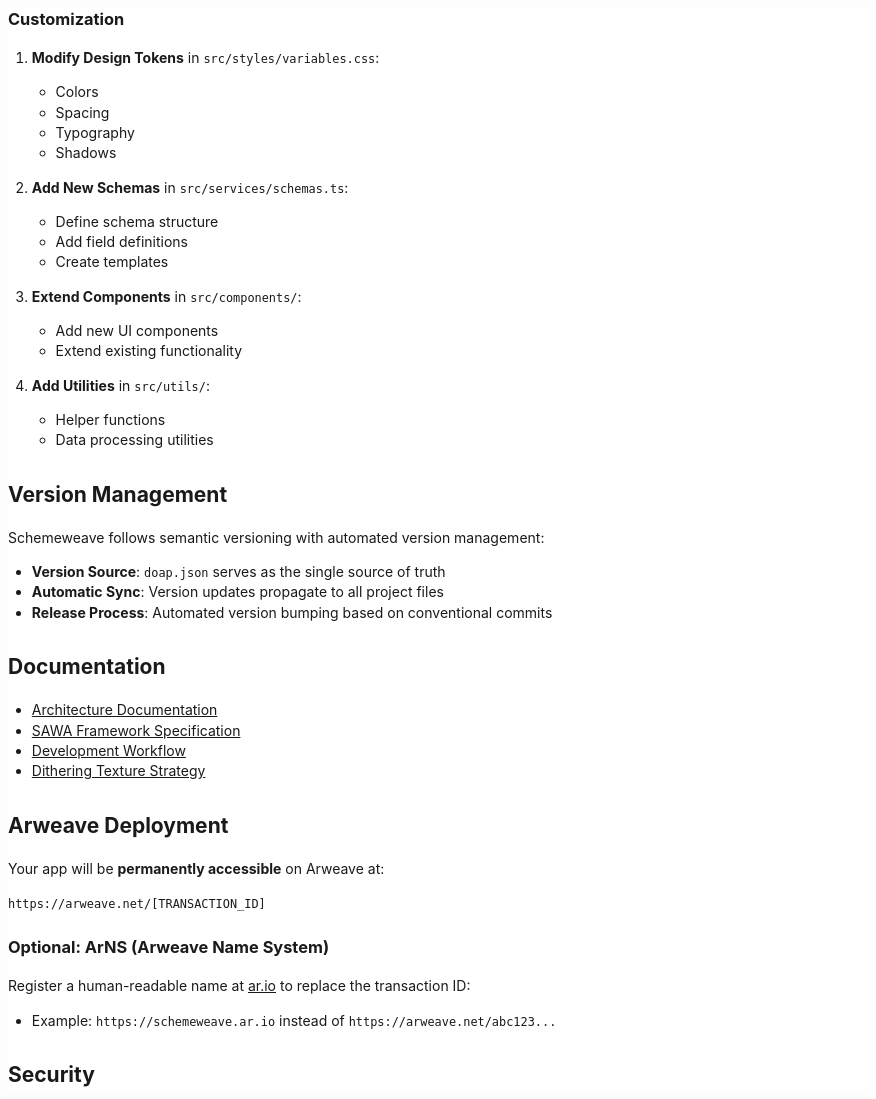 ### Customization

1. **Modify Design Tokens** in `src/styles/variables.css`:

   - Colors
   - Spacing
   - Typography
   - Shadows

2. **Add New Schemas** in `src/services/schemas.ts`:

   - Define schema structure
   - Add field definitions
   - Create templates

3. **Extend Components** in `src/components/`:

   - Add new UI components
   - Extend existing functionality

4. **Add Utilities** in `src/utils/`:
   - Helper functions
   - Data processing utilities

## Version Management

Schemeweave follows semantic versioning with automated version management:

- **Version Source**: `doap.json` serves as the single source of truth
- **Automatic Sync**: Version updates propagate to all project files
- **Release Process**: Automated version bumping based on conventional commits

## Documentation

- [Architecture Documentation](.workspace/docs/arch/Architecture.md)
- [SAWA Framework Specification](.workspace/docs/arch/SAWA%20Framework%20Specification.md)
- [Development Workflow](.workspace/context.md)
- [Dithering Texture Strategy](.workspace/docs/temp/2025-01-26-dithering-texture-strategy.md)

## Arweave Deployment

Your app will be **permanently accessible** on Arweave at:

```
https://arweave.net/[TRANSACTION_ID]
```

### Optional: ArNS (Arweave Name System)

Register a human-readable name at [ar.io](https://ar.io) to replace the transaction ID:

- Example: `https://schemeweave.ar.io` instead of `https://arweave.net/abc123...`

## Security
